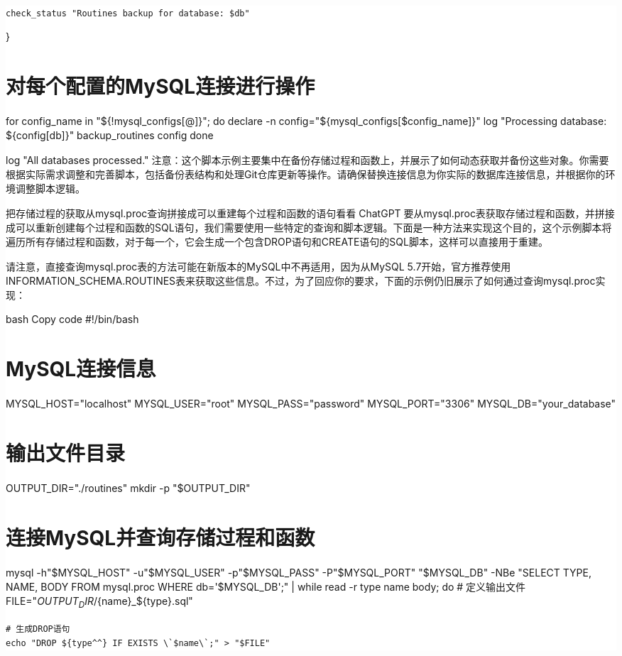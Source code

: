    check_status "Routines backup for database: $db"
}

# 对每个配置的MySQL连接进行操作
for config_name in "${!mysql_configs[@]}"; do
    declare -n config="${mysql_configs[$config_name]}"
    log "Processing database: ${config[db]}"
    backup_routines config
done

log "All databases processed."
注意：这个脚本示例主要集中在备份存储过程和函数上，并展示了如何动态获取并备份这些对象。你需要根据实际需求调整和完善脚本，包括备份表结构和处理Git仓库更新等操作。请确保替换连接信息为你实际的数据库连接信息，并根据你的环境调整脚本逻辑。

把存储过程的获取从mysql.proc查询拼接成可以重建每个过程和函数的语句看看
ChatGPT
要从mysql.proc表获取存储过程和函数，并拼接成可以重新创建每个过程和函数的SQL语句，我们需要使用一些特定的查询和脚本逻辑。下面是一种方法来实现这个目的，这个示例脚本将遍历所有存储过程和函数，对于每一个，它会生成一个包含DROP语句和CREATE语句的SQL脚本，这样可以直接用于重建。

请注意，直接查询mysql.proc表的方法可能在新版本的MySQL中不再适用，因为从MySQL 5.7开始，官方推荐使用INFORMATION_SCHEMA.ROUTINES表来获取这些信息。不过，为了回应你的要求，下面的示例仍旧展示了如何通过查询mysql.proc实现：

bash
Copy code
#!/bin/bash

# MySQL连接信息
MYSQL_HOST="localhost"
MYSQL_USER="root"
MYSQL_PASS="password"
MYSQL_PORT="3306"
MYSQL_DB="your_database"

# 输出文件目录
OUTPUT_DIR="./routines"
mkdir -p "$OUTPUT_DIR"

# 连接MySQL并查询存储过程和函数
mysql -h"$MYSQL_HOST" -u"$MYSQL_USER" -p"$MYSQL_PASS" -P"$MYSQL_PORT" "$MYSQL_DB" -NBe "SELECT TYPE, NAME, BODY FROM mysql.proc WHERE db='$MYSQL_DB';" | while read -r type name body; do
    # 定义输出文件
    FILE="$OUTPUT_DIR/${name}_${type}.sql"
    
    # 生成DROP语句
    echo "DROP ${type^^} IF EXISTS \`$name\`;" > "$FILE"
    